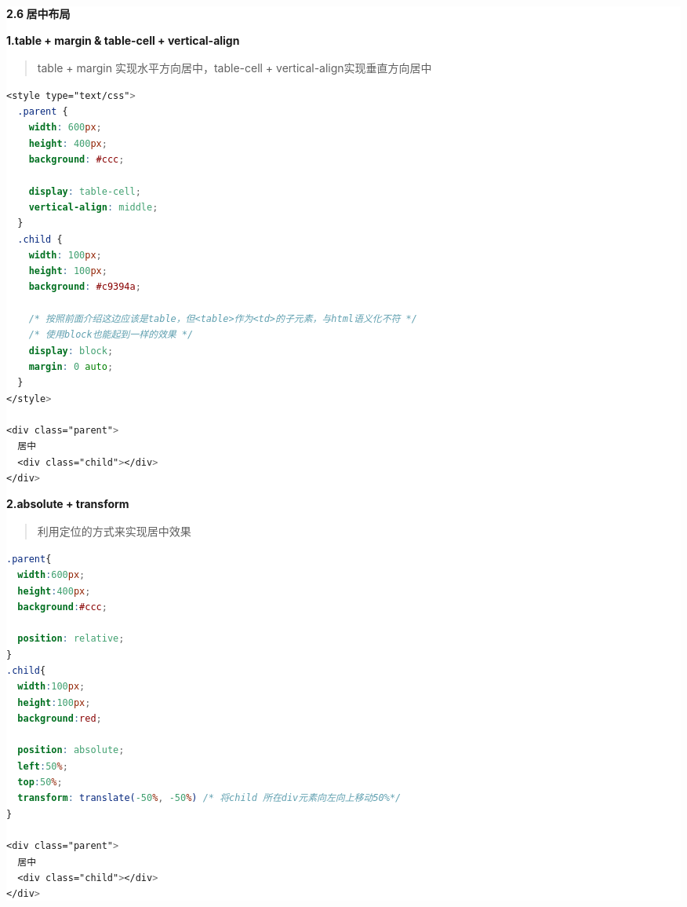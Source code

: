 **2.6 居中布局**

**1.table + margin & table-cell + vertical-align**
  
> table + margin 实现水平方向居中，table-cell + vertical-align实现垂直方向居中

```css
<style type="text/css">
  .parent {
    width: 600px;
    height: 400px;
    background: #ccc;

    display: table-cell;
    vertical-align: middle;
  }
  .child {
    width: 100px;
    height: 100px;
    background: #c9394a;

    /* 按照前面介绍这边应该是table，但<table>作为<td>的子元素，与html语义化不符 */
    /* 使用block也能起到一样的效果 */
    display: block;
    margin: 0 auto;
  }
</style>

<div class="parent">
  居中
  <div class="child"></div>
</div>
```

**2.absolute + transform**

> 利用定位的方式来实现居中效果

```css
.parent{
  width:600px;
  height:400px;
  background:#ccc;
  
  position: relative;
}
.child{
  width:100px;
  height:100px;
  background:red;
  
  position: absolute;
  left:50%;
  top:50%;
  transform: translate(-50%, -50%) /* 将child 所在div元素向左向上移动50%*/
}

<div class="parent">
  居中
  <div class="child"></div>
</div>
```